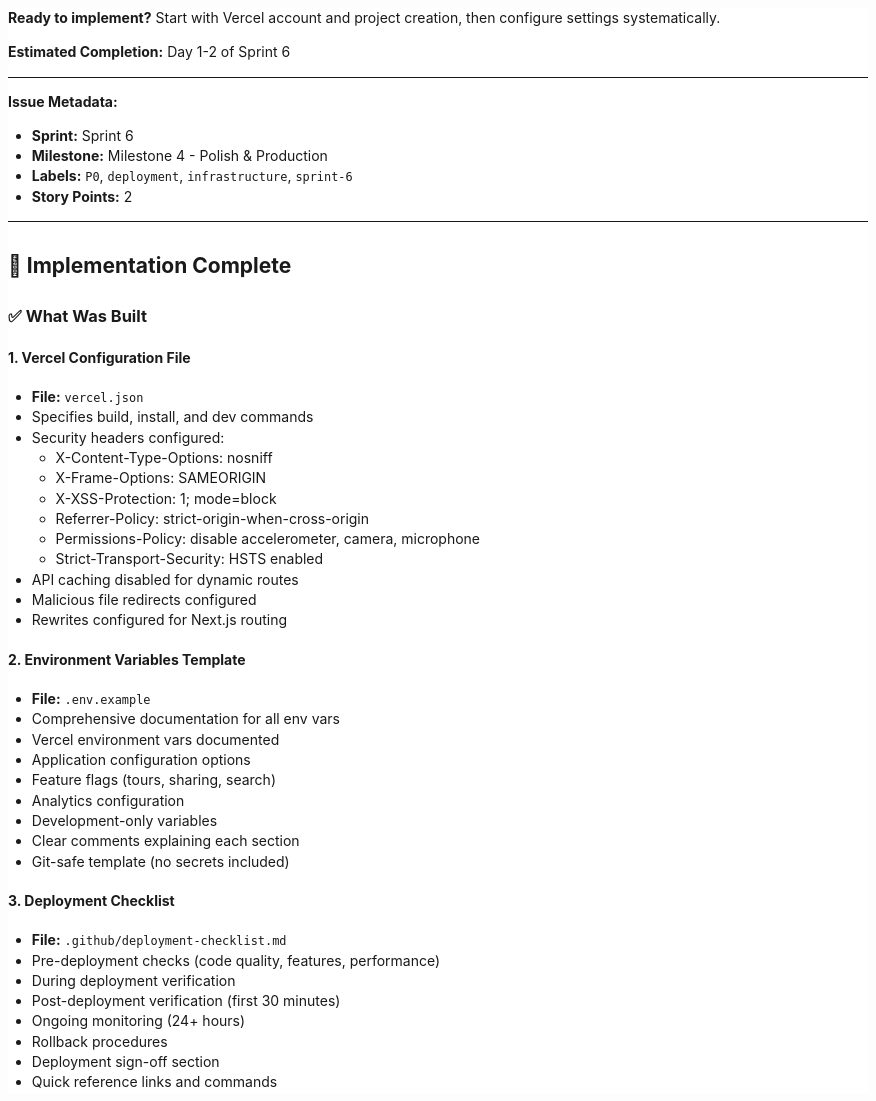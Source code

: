 
**Ready to implement?** Start with Vercel account and project creation, then configure settings systematically.

**Estimated Completion:** Day 1-2 of Sprint 6

---

**Issue Metadata:**
- **Sprint:** Sprint 6
- **Milestone:** Milestone 4 - Polish & Production
- **Labels:** `P0`, `deployment`, `infrastructure`, `sprint-6`
- **Story Points:** 2

---

## 🚀 Implementation Complete

### ✅ What Was Built

#### 1. Vercel Configuration File
- **File:** `vercel.json`
- Specifies build, install, and dev commands
- Security headers configured:
  - X-Content-Type-Options: nosniff
  - X-Frame-Options: SAMEORIGIN
  - X-XSS-Protection: 1; mode=block
  - Referrer-Policy: strict-origin-when-cross-origin
  - Permissions-Policy: disable accelerometer, camera, microphone
  - Strict-Transport-Security: HSTS enabled
- API caching disabled for dynamic routes
- Malicious file redirects configured
- Rewrites configured for Next.js routing

#### 2. Environment Variables Template
- **File:** `.env.example`
- Comprehensive documentation for all env vars
- Vercel environment vars documented
- Application configuration options
- Feature flags (tours, sharing, search)
- Analytics configuration
- Development-only variables
- Clear comments explaining each section
- Git-safe template (no secrets included)

#### 3. Deployment Checklist
- **File:** `.github/deployment-checklist.md`
- Pre-deployment checks (code quality, features, performance)
- During deployment verification
- Post-deployment verification (first 30 minutes)
- Ongoing monitoring (24+ hours)
- Rollback procedures
- Deployment sign-off section
- Quick reference links and commands
